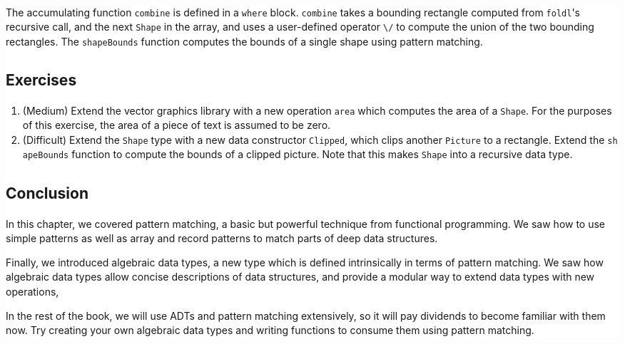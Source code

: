 The accumulating function `combine` is defined in a `where` block. `combine` takes a bounding rectangle computed from `foldl`'s recursive call, and the next `Shape` in the array, and uses a user-defined operator `\/` to compute the union of the two bounding rectangles. The `shapeBounds` function computes the bounds of a single shape using pattern matching.

## Exercises

1. (Medium) Extend the vector graphics library with a new operation `area` which computes the area of a `Shape`. For the purposes of this exercise, the area of a piece of text is assumed to be zero.
1. (Difficult) Extend the `Shape` type with a new data constructor `Clipped`, which clips another `Picture` to a rectangle. Extend the `shapeBounds` function to compute the bounds of a clipped picture. Note that this makes `Shape` into a recursive data type.

## Conclusion

In this chapter, we covered pattern matching, a basic but powerful technique from functional programming. We saw how to use simple patterns as well as array and record patterns to match parts of deep data structures.

Finally, we introduced algebraic data types, a new type which is defined intrinsically in terms of pattern matching. We saw how algebraic data types allow concise descriptions of data structures, and provide a modular way to extend data types with new operations,

In the rest of the book, we will use ADTs and pattern matching extensively, so it will pay dividends to become familiar with them now. Try creating your own algebraic data types and writing functions to consume them using pattern matching.
